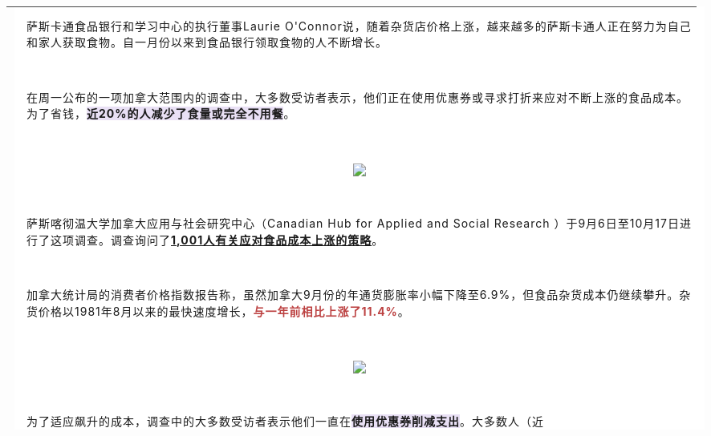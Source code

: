 <section style="margin-top: 3px;margin-right: 0%;margin-left: 0%;transform: translate3d(-10px, 0px, 0px);box-sizing: border-box;" powered-by="xiumi.us"><section style="background-color: rgb(68, 68, 68);height: 1px;box-sizing: border-box;"><svg viewBox="0 0 1 1" style="float:left;line-height:0;width:0;vertical-align:top;"></svg></section></section></section></section></section></section><section style="font-size: 14px;padding-right: 15px;padding-left: 15px;letter-spacing: 1px;box-sizing: border-box;" powered-by="xiumi.us"><p style="white-space: normal;box-sizing: border-box;">萨斯卡通食品银行和学习中心的执行董事Laurie O'Connor说，随着杂货店价格上涨，越来越多的萨斯卡通人正在努力为自己和家人获取食物。自一月份以来到食品银行领取食物的人不断增长。</p><p style="white-space: normal;box-sizing: border-box;"><br style="box-sizing: border-box;"></p><p style="white-space: normal;box-sizing: border-box;">在周一公布的一项加拿大范围内的调查中，大多数受访者表示，他们正在使用优惠券或寻求打折来应对不断上涨的食品成本。为了省钱，<span style="background-color: rgb(233, 224, 245);box-sizing: border-box;"><strong style="box-sizing: border-box;">近20%的人减少了食量或完全不用餐</strong></span>。</p><p style="white-space: normal;box-sizing: border-box;"><br style="box-sizing: border-box;"></p></section><section style="text-align: center;margin-top: 10px;margin-bottom: 10px;box-sizing: border-box;" powered-by="xiumi.us"><section style="max-width: 100%;vertical-align: middle;display: inline-block;line-height: 0;width: 90%;height: auto;box-sizing: border-box;"><img class="rich_pages wxw-img" data-ratio="0.8731481" data-src="https://mmbiz.qpic.cn/mmbiz_jpg/Mvb870zkymhqIFpvGMSmubeaBJCuPDnJ72H0ZN62bS2aGMY0fQEuKA5qSHnwy07qQqiavgJOMYozEnALEgMicPKQ/640?wx_fmt=jpeg" data-type="jpeg" data-w="1080" style="vertical-align: middle;width: 100%;box-sizing: border-box;" src="./images/image_15.jpg"></section></section><section style="font-size: 14px;padding-right: 15px;padding-left: 15px;letter-spacing: 1px;box-sizing: border-box;" powered-by="xiumi.us"><p style="white-space: normal;box-sizing: border-box;"><br style="box-sizing: border-box;"></p><p style="white-space: normal;box-sizing: border-box;">萨斯喀彻温大学加拿大应用与社会研究中心（Canadian Hub for Applied and Social Research ）于9月6日至10月17日进行了这项调查。调查询问了<span style="text-decoration: underline;box-sizing: border-box;"><strong style="box-sizing: border-box;">1,001人有关应对食品成本上涨的策略</strong></span>。</p><p style="white-space: normal;box-sizing: border-box;"><br style="box-sizing: border-box;"></p><p style="white-space: normal;box-sizing: border-box;">加拿大统计局的消费者价格指数报告称，虽然加拿大9月份的年通货膨胀率小幅下降至6.9%，但食品杂货成本仍继续攀升。杂货价格以1981年8月以来的最快速度增长，<span style="color: rgb(188, 65, 65);box-sizing: border-box;"><strong style="box-sizing: border-box;">与一年前相比上涨了11.4%</strong></span>。</p><p style="white-space: normal;box-sizing: border-box;"><br style="box-sizing: border-box;"></p></section><section style="text-align: center;margin-top: 10px;margin-bottom: 10px;box-sizing: border-box;" powered-by="xiumi.us"><section style="max-width: 100%;vertical-align: middle;display: inline-block;line-height: 0;box-sizing: border-box;"><img class="rich_pages wxw-img" data-ratio="0.775" data-src="https://mmbiz.qpic.cn/mmbiz_jpg/Mvb870zkymhqIFpvGMSmubeaBJCuPDnJP8VeTFZLlXcGvo1FUdb6q74c904iaxFibOGknaNN6Uf7CMTOWIStsZaw/640?wx_fmt=jpeg" data-type="jpeg" data-w="1080" style="vertical-align: middle;width: 100%;box-sizing: border-box;" src="./images/image_16.jpg"></section></section><section style="font-size: 14px;padding-right: 15px;padding-left: 15px;letter-spacing: 1px;box-sizing: border-box;" powered-by="xiumi.us"><p style="white-space: normal;box-sizing: border-box;"><br style="box-sizing: border-box;"></p><p style="white-space: normal;box-sizing: border-box;">为了适应飙升的成本，调查中的大多数受访者表示他们一直在<span style="background-color: rgb(233, 224, 245);box-sizing: border-box;"><strong style="box-sizing: border-box;">使用优惠券削减支出</strong></span>。大多数人（近